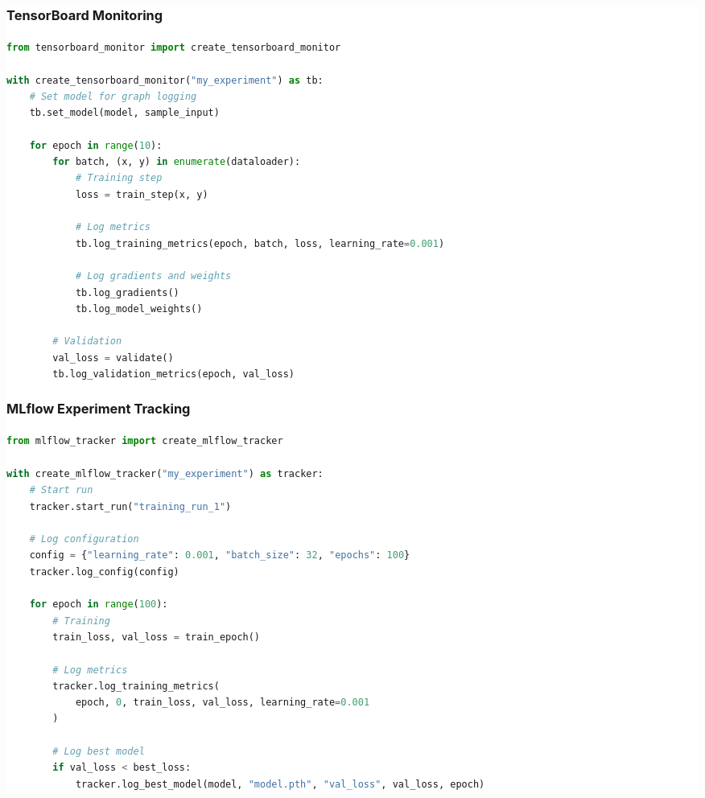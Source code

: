 ### TensorBoard Monitoring

```python
from tensorboard_monitor import create_tensorboard_monitor

with create_tensorboard_monitor("my_experiment") as tb:
    # Set model for graph logging
    tb.set_model(model, sample_input)
    
    for epoch in range(10):
        for batch, (x, y) in enumerate(dataloader):
            # Training step
            loss = train_step(x, y)
            
            # Log metrics
            tb.log_training_metrics(epoch, batch, loss, learning_rate=0.001)
            
            # Log gradients and weights
            tb.log_gradients()
            tb.log_model_weights()
        
        # Validation
        val_loss = validate()
        tb.log_validation_metrics(epoch, val_loss)
```

### MLflow Experiment Tracking

```python
from mlflow_tracker import create_mlflow_tracker

with create_mlflow_tracker("my_experiment") as tracker:
    # Start run
    tracker.start_run("training_run_1")
    
    # Log configuration
    config = {"learning_rate": 0.001, "batch_size": 32, "epochs": 100}
    tracker.log_config(config)
    
    for epoch in range(100):
        # Training
        train_loss, val_loss = train_epoch()
        
        # Log metrics
        tracker.log_training_metrics(
            epoch, 0, train_loss, val_loss, learning_rate=0.001
        )
        
        # Log best model
        if val_loss < best_loss:
            tracker.log_best_model(model, "model.pth", "val_loss", val_loss, epoch)
```
